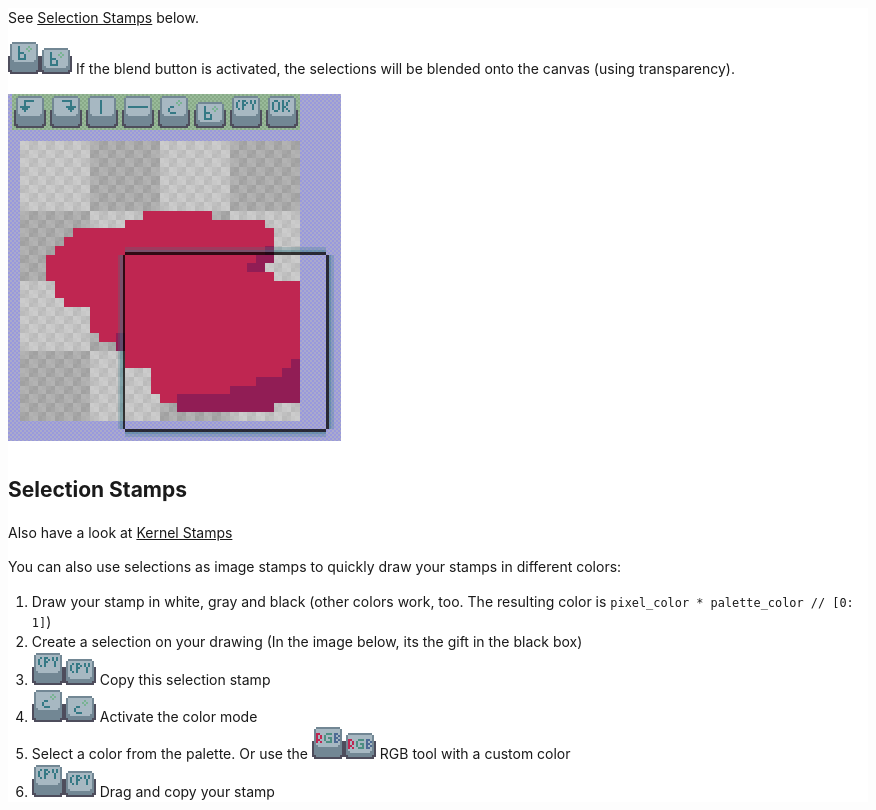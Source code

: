 See [Selection Stamps](#selection-stamps) below.

![img](doc/res2/button_blend.png)
If the blend button is activated, the selections will be blended onto the canvas (using transparency).

![img](doc/selection_paste_blend.png)

## Selection Stamps
Also have a look at [Kernel Stamps](#kernel-stamps)

You can also use selections as image stamps to quickly draw your stamps in different colors:
1. Draw your stamp in white, gray and black (other colors work, too. The resulting color is `pixel_color * palette_color // [0:1]`)
2. Create a selection on your drawing (In the image below, its the gift in the black box)
3. ![img](doc/res2/button_copy.png) Copy this selection stamp
4. ![img](doc/res2/button_colordrop.png) Activate the color mode
5. Select a color from the palette. Or use the ![img](doc/res2/button_rgb.png) RGB tool with a custom color
6. ![img](doc/res2/button_copy.png) Drag and copy your stamp

